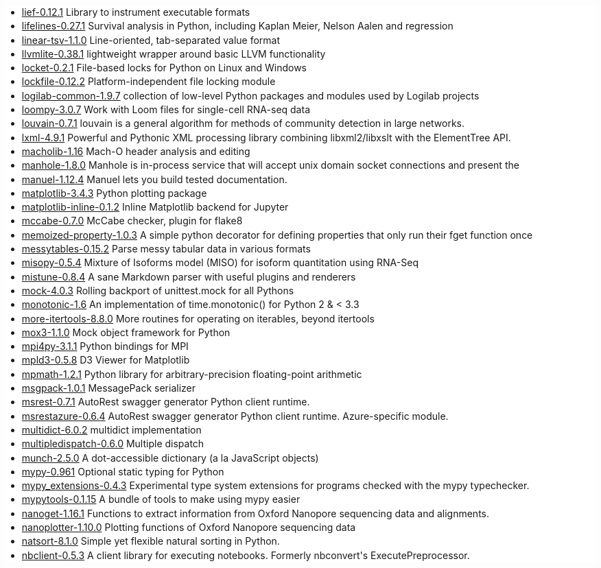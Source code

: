   * [lief-0.12.1](https://github.com/lief-project/LIEF) Library to instrument executable formats
  * [lifelines-0.27.1](https://github.com/CamDavidsonPilon/lifelines) Survival analysis in Python, including Kaplan Meier, Nelson Aalen and regression
  * [linear-tsv-1.1.0](https://github.com/solidsnack/tsv) Line-oriented, tab-separated value format
  * [llvmlite-0.38.1](http://llvmlite.readthedocs.io) lightweight wrapper around basic LLVM functionality
  * [locket-0.2.1](http://github.com/mwilliamson/locket.py) File-based locks for Python on Linux and Windows
  * [lockfile-0.12.2](http://launchpad.net/pylockfile) Platform-independent file locking module
  * [logilab-common-1.9.7](http://www.logilab.org/project/logilab-common) collection of low-level Python packages and modules used by Logilab projects
  * [loompy-3.0.7](https://github.com/linnarsson-lab/loompy) Work with Loom files for single-cell RNA-seq data
  * [louvain-0.7.1](https://github.com/vtraag/louvain-igraph) louvain is a general algorithm for methods of community detection in large networks.
  * [lxml-4.9.1](https://lxml.de/) Powerful and Pythonic XML processing library combining libxml2/libxslt with the ElementTree API.
  * [macholib-1.16](http://github.com/ronaldoussoren/macholib) Mach-O header analysis and editing
  * [manhole-1.8.0](https://github.com/ionelmc/python-manhole) Manhole is in-process service that will accept unix domain socket connections and present the
  * [manuel-1.12.4](http://pypi.python.org/pypi/manuel) Manuel lets you build tested documentation.
  * [matplotlib-3.4.3](https://matplotlib.org) Python plotting package
  * [matplotlib-inline-0.1.2](https://github.com/ipython/matplotlib-inline) Inline Matplotlib backend for Jupyter
  * [mccabe-0.7.0](https://github.com/pycqa/mccabe) McCabe checker, plugin for flake8
  * [memoized-property-1.0.3](https://github.com/estebistec/python-memoized-property) A simple python decorator for defining properties that only run their fget function once
  * [messytables-0.15.2](https://okfn.org) Parse messy tabular data in various formats
  * [misopy-0.5.4](http://genes.mit.edu/burgelab/miso/) Mixture of Isoforms model (MISO) for isoform quantitation using RNA-Seq
  * [mistune-0.8.4](https://github.com/lepture/mistune) A sane Markdown parser with useful plugins and renderers
  * [mock-4.0.3](http://mock.readthedocs.org/en/latest/) Rolling backport of unittest.mock for all Pythons
  * [monotonic-1.6](https://github.com/atdt/monotonic) An implementation of time.monotonic() for Python 2 & < 3.3
  * [more-itertools-8.8.0]() More routines for operating on iterables, beyond itertools
  * [mox3-1.1.0](https://docs.openstack.org/mox3/latest/) Mock object framework for Python
  * [mpi4py-3.1.1](https://github.com/mpi4py/mpi4py/) Python bindings for MPI
  * [mpld3-0.5.8](http://mpld3.github.com) D3 Viewer for Matplotlib
  * [mpmath-1.2.1](http://mpmath.org/) Python library for arbitrary-precision floating-point arithmetic
  * [msgpack-1.0.1](https://msgpack.org/) MessagePack serializer
  * [msrest-0.7.1](https://github.com/Azure/msrest-for-python) AutoRest swagger generator Python client runtime.
  * [msrestazure-0.6.4](https://github.com/Azure/msrestazure-for-python) AutoRest swagger generator Python client runtime. Azure-specific module.
  * [multidict-6.0.2](https://github.com/aio-libs/multidict) multidict implementation
  * [multipledispatch-0.6.0](http://github.com/mrocklin/multipledispatch/) Multiple dispatch
  * [munch-2.5.0](https://github.com/Infinidat/munch) A dot-accessible dictionary (a la JavaScript objects)
  * [mypy-0.961](http://www.mypy-lang.org/) Optional static typing for Python
  * [mypy_extensions-0.4.3](https://github.com/python/mypy_extensions) Experimental type system extensions for programs checked with the mypy typechecker.
  * [mypytools-0.1.15](https://github.com/nylas/mypy-tools) A bundle of tools to make using mypy easier
  * [nanoget-1.16.1](https://github.com/wdecoster/nanoget) Functions to extract information from Oxford Nanopore sequencing data and alignments.
  * [nanoplotter-1.10.0](https://github.com/wdecoster/nanoplotter) Plotting functions of Oxford Nanopore sequencing data
  * [natsort-8.1.0](https://github.com/SethMMorton/natsort) Simple yet flexible natural sorting in Python.
  * [nbclient-0.5.3](https://jupyter.org) A client library for executing notebooks. Formerly nbconvert's ExecutePreprocessor.